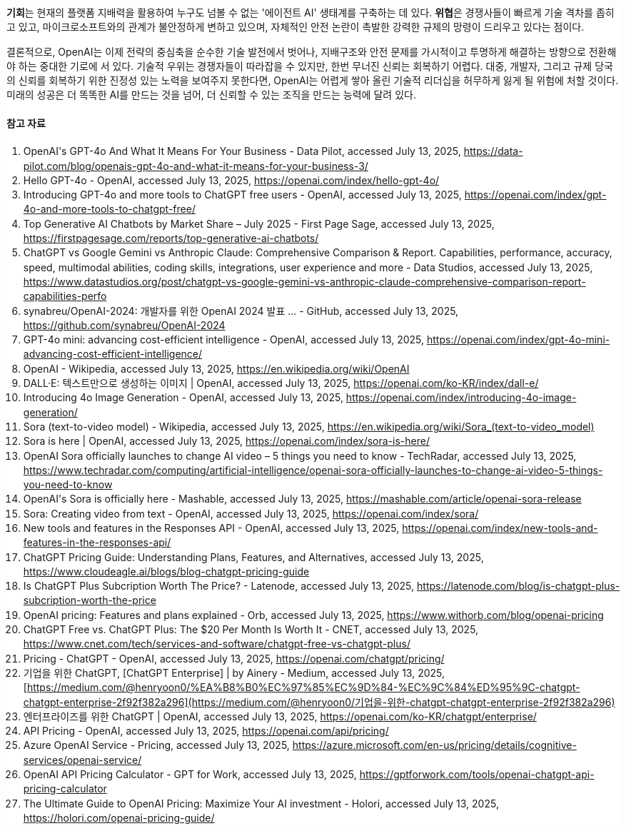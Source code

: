 **기회**는 현재의 플랫폼 지배력을 활용하여 누구도 넘볼 수 없는 '에이전트 AI' 생태계를 구축하는 데 있다. **위협**은 경쟁사들이 빠르게 기술 격차를 좁히고 있고, 마이크로소프트와의 관계가 불안정하게 변하고 있으며, 자체적인 안전 논란이 촉발한 강력한 규제의 망령이 드리우고 있다는 점이다.

결론적으로, OpenAI는 이제 전략의 중심축을 순수한 기술 발전에서 벗어나, 지배구조와 안전 문제를 가시적이고 투명하게 해결하는 방향으로 전환해야 하는 중대한 기로에 서 있다. 기술적 우위는 경쟁자들이 따라잡을 수 있지만, 한번 무너진 신뢰는 회복하기 어렵다. 대중, 개발자, 그리고 규제 당국의 신뢰를 회복하기 위한 진정성 있는 노력을 보여주지 못한다면, OpenAI는 어렵게 쌓아 올린 기술적 리더십을 허무하게 잃게 될 위험에 처할 것이다. 미래의 성공은 더 똑똑한 AI를 만드는 것을 넘어, 더 신뢰할 수 있는 조직을 만드는 능력에 달려 있다.

#### **참고 자료**

1. OpenAI's GPT-4o And What It Means For Your Business - Data Pilot, accessed July 13, 2025, https://data-pilot.com/blog/openais-gpt-4o-and-what-it-means-for-your-business-3/
2. Hello GPT-4o - OpenAI, accessed July 13, 2025, https://openai.com/index/hello-gpt-4o/
3. Introducing GPT-4o and more tools to ChatGPT free users - OpenAI, accessed July 13, 2025, https://openai.com/index/gpt-4o-and-more-tools-to-chatgpt-free/
4. Top Generative AI Chatbots by Market Share – July 2025 - First Page Sage, accessed July 13, 2025, https://firstpagesage.com/reports/top-generative-ai-chatbots/
5. ChatGPT vs Google Gemini vs Anthropic Claude: Comprehensive Comparison & Report. Capabilities, performance, accuracy, speed, multimodal abilities, coding skills, integrations, user experience and more - Data Studios, accessed July 13, 2025, https://www.datastudios.org/post/chatgpt-vs-google-gemini-vs-anthropic-claude-comprehensive-comparison-report-capabilities-perfo
6. synabreu/OpenAI-2024: 개발자를 위한 OpenAI 2024 발표 ... - GitHub, accessed July 13, 2025, https://github.com/synabreu/OpenAI-2024
7. GPT-4o mini: advancing cost-efficient intelligence - OpenAI, accessed July 13, 2025, https://openai.com/index/gpt-4o-mini-advancing-cost-efficient-intelligence/
8. OpenAI - Wikipedia, accessed July 13, 2025, https://en.wikipedia.org/wiki/OpenAI
9. DALL·E: 텍스트만으로 생성하는 이미지 | OpenAI, accessed July 13, 2025, https://openai.com/ko-KR/index/dall-e/
10. Introducing 4o Image Generation - OpenAI, accessed July 13, 2025, https://openai.com/index/introducing-4o-image-generation/
11. Sora (text-to-video model) - Wikipedia, accessed July 13, 2025, https://en.wikipedia.org/wiki/Sora_(text-to-video_model)
12. Sora is here | OpenAI, accessed July 13, 2025, https://openai.com/index/sora-is-here/
13. OpenAI Sora officially launches to change AI video – 5 things you need to know - TechRadar, accessed July 13, 2025, https://www.techradar.com/computing/artificial-intelligence/openai-sora-officially-launches-to-change-ai-video-5-things-you-need-to-know
14. OpenAI's Sora is officially here - Mashable, accessed July 13, 2025, https://mashable.com/article/openai-sora-release
15. Sora: Creating video from text - OpenAI, accessed July 13, 2025, https://openai.com/index/sora/
16. New tools and features in the Responses API - OpenAI, accessed July 13, 2025, https://openai.com/index/new-tools-and-features-in-the-responses-api/
17. ChatGPT Pricing Guide: Understanding Plans, Features, and Alternatives, accessed July 13, 2025, https://www.cloudeagle.ai/blogs/blog-chatgpt-pricing-guide
18. Is ChatGPT Plus Subcription Worth The Price? - Latenode, accessed July 13, 2025, https://latenode.com/blog/is-chatgpt-plus-subcription-worth-the-price
19. OpenAI pricing: Features and plans explained - Orb, accessed July 13, 2025, https://www.withorb.com/blog/openai-pricing
20. ChatGPT Free vs. ChatGPT Plus: The $20 Per Month Is Worth It - CNET, accessed July 13, 2025, https://www.cnet.com/tech/services-and-software/chatgpt-free-vs-chatgpt-plus/
21. Pricing - ChatGPT - OpenAI, accessed July 13, 2025, https://openai.com/chatgpt/pricing/
22. 기업을 위한 ChatGPT, [ChatGPT Enterprise] | by Ainery - Medium, accessed July 13, 2025, [https://medium.com/@henryoon0/%EA%B8%B0%EC%97%85%EC%9D%84-%EC%9C%84%ED%95%9C-chatgpt-chatgpt-enterprise-2f92f382a296](https://medium.com/@henryoon0/기업을-위한-chatgpt-chatgpt-enterprise-2f92f382a296)
23. 엔터프라이즈를 위한 ChatGPT | OpenAI, accessed July 13, 2025, https://openai.com/ko-KR/chatgpt/enterprise/
24. API Pricing - OpenAI, accessed July 13, 2025, https://openai.com/api/pricing/
25. Azure OpenAI Service - Pricing, accessed July 13, 2025, https://azure.microsoft.com/en-us/pricing/details/cognitive-services/openai-service/
26. OpenAI API Pricing Calculator - GPT for Work, accessed July 13, 2025, https://gptforwork.com/tools/openai-chatgpt-api-pricing-calculator
27. The Ultimate Guide to OpenAI Pricing: Maximize Your AI investment - Holori, accessed July 13, 2025, https://holori.com/openai-pricing-guide/